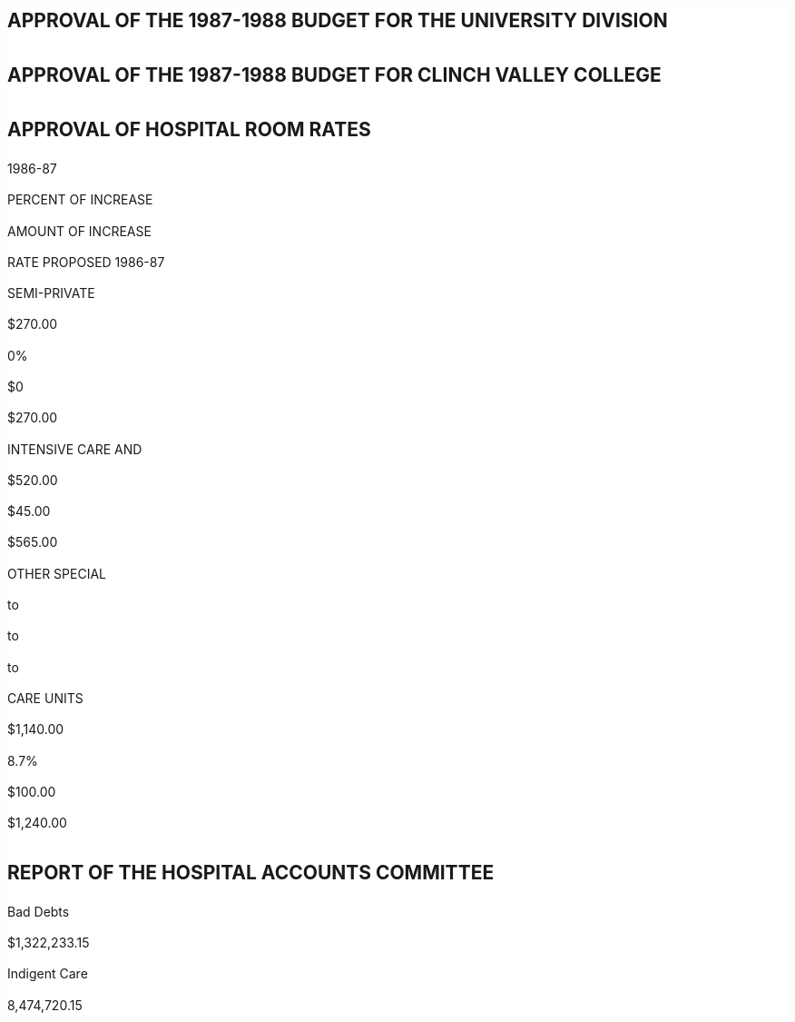 APPROVAL OF THE 1987-1988 BUDGET FOR THE UNIVERSITY DIVISION
------------------------------------------------------------

APPROVAL OF THE 1987-1988 BUDGET FOR CLINCH VALLEY COLLEGE
----------------------------------------------------------

APPROVAL OF HOSPITAL ROOM RATES
-------------------------------

1986-87

PERCENT OF INCREASE

AMOUNT OF INCREASE

RATE PROPOSED 1986-87

SEMI-PRIVATE

$270.00

0%

$0

$270.00

INTENSIVE CARE AND

$520.00

$45.00

$565.00

OTHER SPECIAL

to

to

to

CARE UNITS

$1,140.00

8.7%

$100.00

$1,240.00

REPORT OF THE HOSPITAL ACCOUNTS COMMITTEE
-----------------------------------------

Bad Debts

$1,322,233.15

Indigent Care

8,474,720.15
